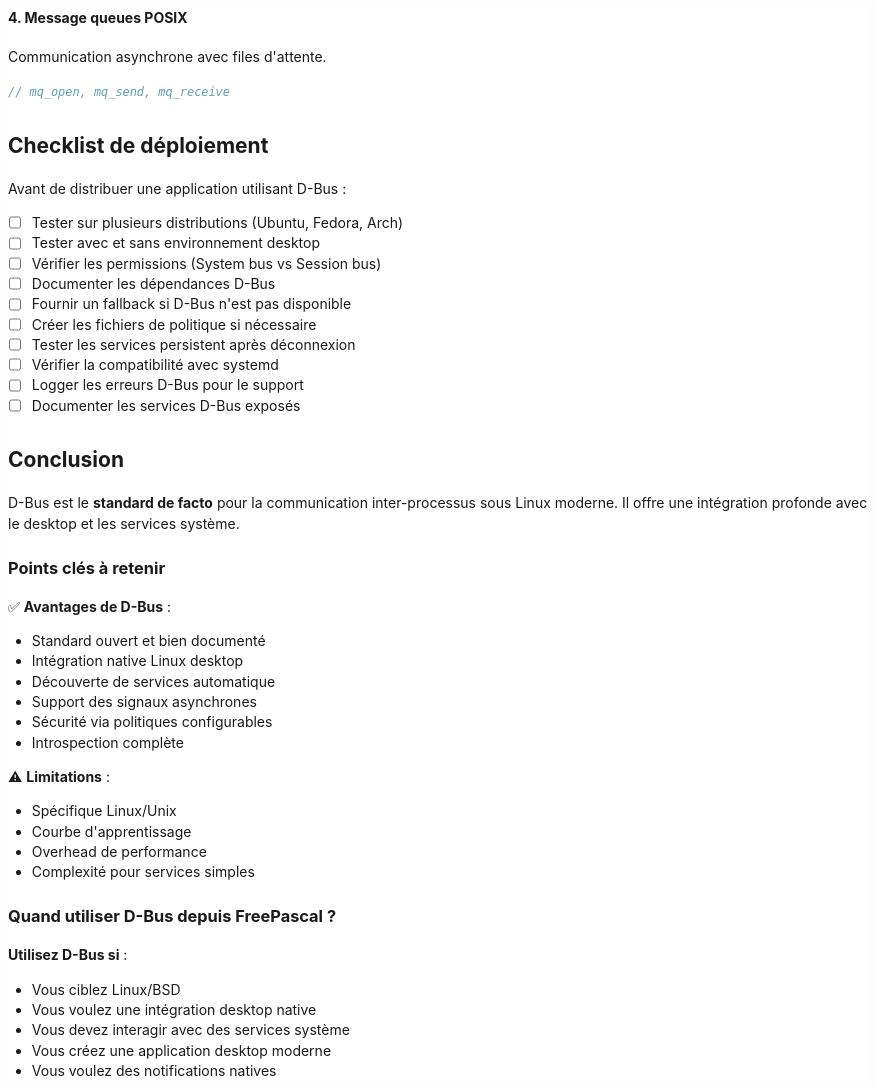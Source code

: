 #### 4. Message queues POSIX

Communication asynchrone avec files d'attente.

```pascal
// mq_open, mq_send, mq_receive
```

## Checklist de déploiement

Avant de distribuer une application utilisant D-Bus :

- [ ] Tester sur plusieurs distributions (Ubuntu, Fedora, Arch)
- [ ] Tester avec et sans environnement desktop
- [ ] Vérifier les permissions (System bus vs Session bus)
- [ ] Documenter les dépendances D-Bus
- [ ] Fournir un fallback si D-Bus n'est pas disponible
- [ ] Créer les fichiers de politique si nécessaire
- [ ] Tester les services persistent après déconnexion
- [ ] Vérifier la compatibilité avec systemd
- [ ] Logger les erreurs D-Bus pour le support
- [ ] Documenter les services D-Bus exposés

## Conclusion

D-Bus est le **standard de facto** pour la communication inter-processus sous Linux moderne. Il offre une intégration profonde avec le desktop et les services système.

### Points clés à retenir

✅ **Avantages de D-Bus** :
- Standard ouvert et bien documenté
- Intégration native Linux desktop
- Découverte de services automatique
- Support des signaux asynchrones
- Sécurité via politiques configurables
- Introspection complète

⚠️ **Limitations** :
- Spécifique Linux/Unix
- Courbe d'apprentissage
- Overhead de performance
- Complexité pour services simples

### Quand utiliser D-Bus depuis FreePascal ?

**Utilisez D-Bus si** :
- Vous ciblez Linux/BSD
- Vous voulez une intégration desktop native
- Vous devez interagir avec des services système
- Vous créez une application desktop moderne
- Vous voulez des notifications natives

